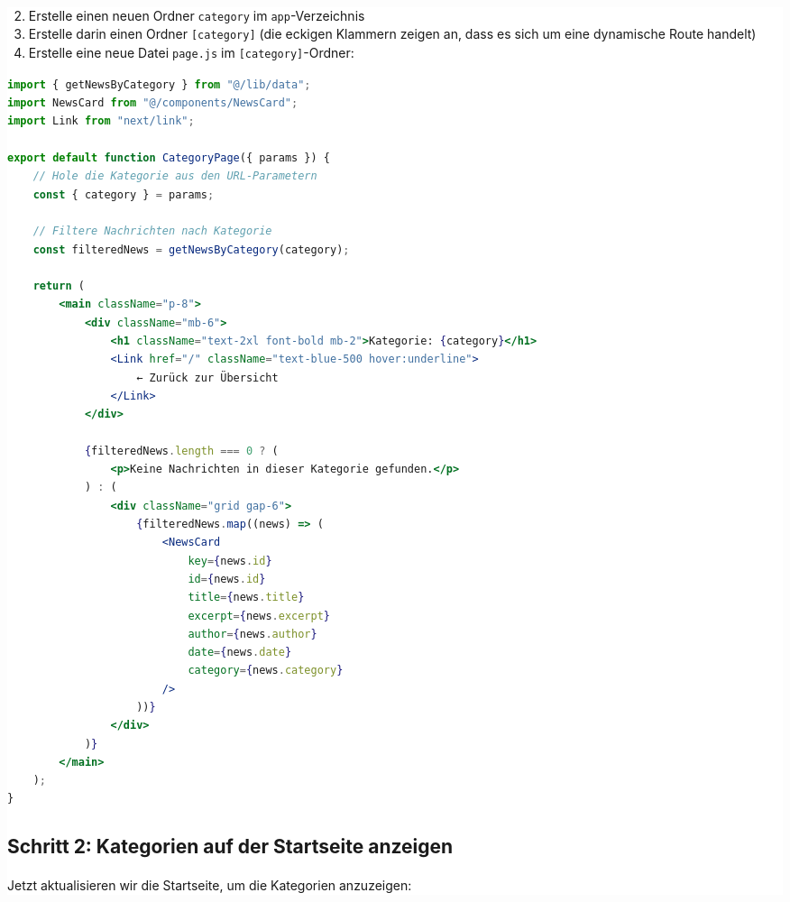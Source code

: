2. Erstelle einen neuen Ordner `category` im `app`-Verzeichnis
3. Erstelle darin einen Ordner `[category]` (die eckigen Klammern zeigen an, dass es sich um eine dynamische Route handelt)
4. Erstelle eine neue Datei `page.js` im `[category]`-Ordner:

```jsx
import { getNewsByCategory } from "@/lib/data";
import NewsCard from "@/components/NewsCard";
import Link from "next/link";

export default function CategoryPage({ params }) {
    // Hole die Kategorie aus den URL-Parametern
    const { category } = params;

    // Filtere Nachrichten nach Kategorie
    const filteredNews = getNewsByCategory(category);

    return (
        <main className="p-8">
            <div className="mb-6">
                <h1 className="text-2xl font-bold mb-2">Kategorie: {category}</h1>
                <Link href="/" className="text-blue-500 hover:underline">
                    ← Zurück zur Übersicht
                </Link>
            </div>

            {filteredNews.length === 0 ? (
                <p>Keine Nachrichten in dieser Kategorie gefunden.</p>
            ) : (
                <div className="grid gap-6">
                    {filteredNews.map((news) => (
                        <NewsCard
                            key={news.id}
                            id={news.id}
                            title={news.title}
                            excerpt={news.excerpt}
                            author={news.author}
                            date={news.date}
                            category={news.category}
                        />
                    ))}
                </div>
            )}
        </main>
    );
}
```

## Schritt 2: Kategorien auf der Startseite anzeigen

Jetzt aktualisieren wir die Startseite, um die Kategorien anzuzeigen:
